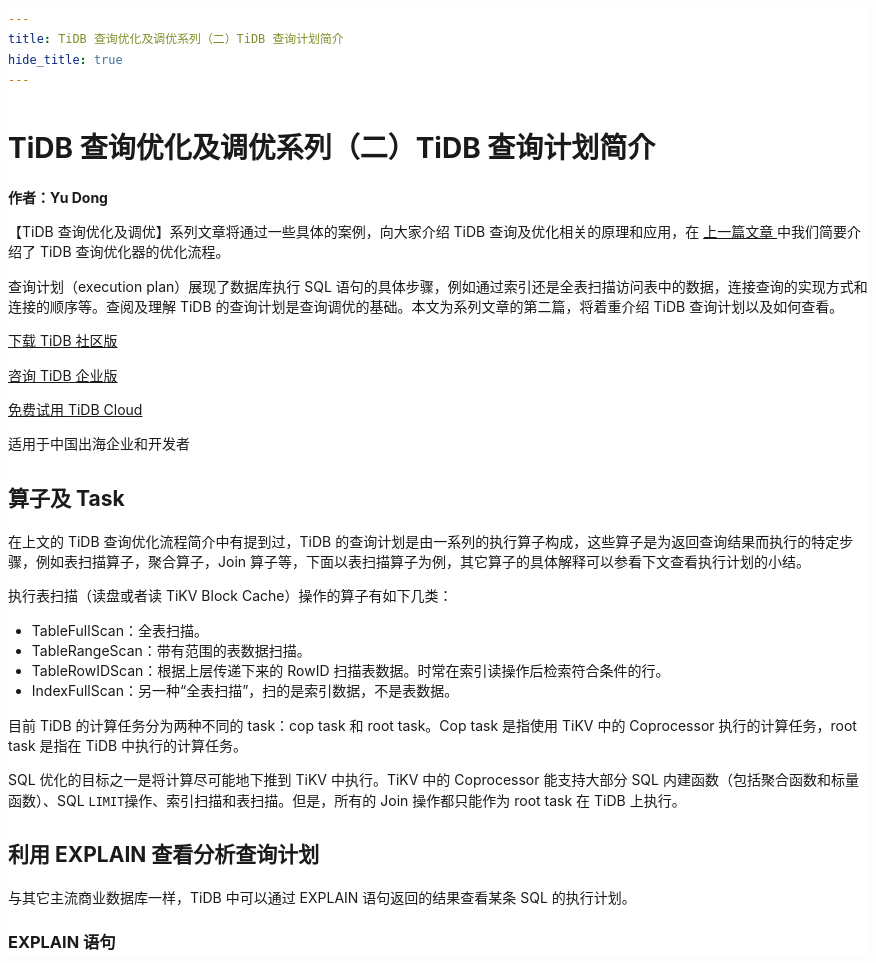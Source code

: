 ```yaml
---
title: TiDB 查询优化及调优系列（二）TiDB 查询计划简介
hide_title: true
---
```


# TiDB 查询优化及调优系列（二）TiDB 查询计划简介

**作者：Yu Dong**



【TiDB 查询优化及调优】系列文章将通过一些具体的案例，向大家介绍 TiDB 查询及优化相关的原理和应用，在 [上一篇文章 ](https://pingcap.com/zh/blog/tidb-query-optimization-and-tuning-1)中我们简要介绍了 TiDB 查询优化器的优化流程。

查询计划（execution plan）展现了数据库执行 SQL 语句的具体步骤，例如通过索引还是全表扫描访问表中的数据，连接查询的实现方式和连接的顺序等。查阅及理解 TiDB 的查询计划是查询调优的基础。本文为系列文章的第二篇，将着重介绍 TiDB 查询计划以及如何查看。

[下载 TiDB 社区版](https://pingcap.com/zh/product-community/?utm_source=blog&utm_medium=referral&utm_campaign=tidb-query-optimization-and-tuning-2)

[咨询 TiDB 企业版](https://pingcap.com/zh/contact#submit-form)

[免费试用 TiDB Cloud](https://tidbcloud.com/free-trial?utm_source=blog&utm_medium=referral&utm_campaign=tidb-query-optimization-and-tuning-2)

适用于中国出海企业和开发者



## 算子及 Task

在上文的 TiDB 查询优化流程简介中有提到过，TiDB 的查询计划是由一系列的执行算子构成，这些算子是为返回查询结果而执行的特定步骤，例如表扫描算子，聚合算子，Join 算子等，下面以表扫描算子为例，其它算子的具体解释可以参看下文查看执行计划的小结。

执行表扫描（读盘或者读 TiKV Block Cache）操作的算子有如下几类：

- TableFullScan：全表扫描。
- TableRangeScan：带有范围的表数据扫描。
- TableRowIDScan：根据上层传递下来的 RowID 扫描表数据。时常在索引读操作后检索符合条件的行。
- IndexFullScan：另一种“全表扫描”，扫的是索引数据，不是表数据。

目前 TiDB 的计算任务分为两种不同的 task：cop task 和 root task。Cop task 是指使用 TiKV 中的 Coprocessor 执行的计算任务，root task 是指在 TiDB 中执行的计算任务。

SQL 优化的目标之一是将计算尽可能地下推到 TiKV 中执行。TiKV 中的 Coprocessor 能支持大部分 SQL 内建函数（包括聚合函数和标量函数）、SQL `LIMIT`操作、索引扫描和表扫描。但是，所有的 Join 操作都只能作为 root task 在 TiDB 上执行。



## 利用 EXPLAIN 查看分析查询计划

与其它主流商业数据库一样，TiDB 中可以通过 EXPLAIN 语句返回的结果查看某条 SQL 的执行计划。

### EXPLAIN 语句
